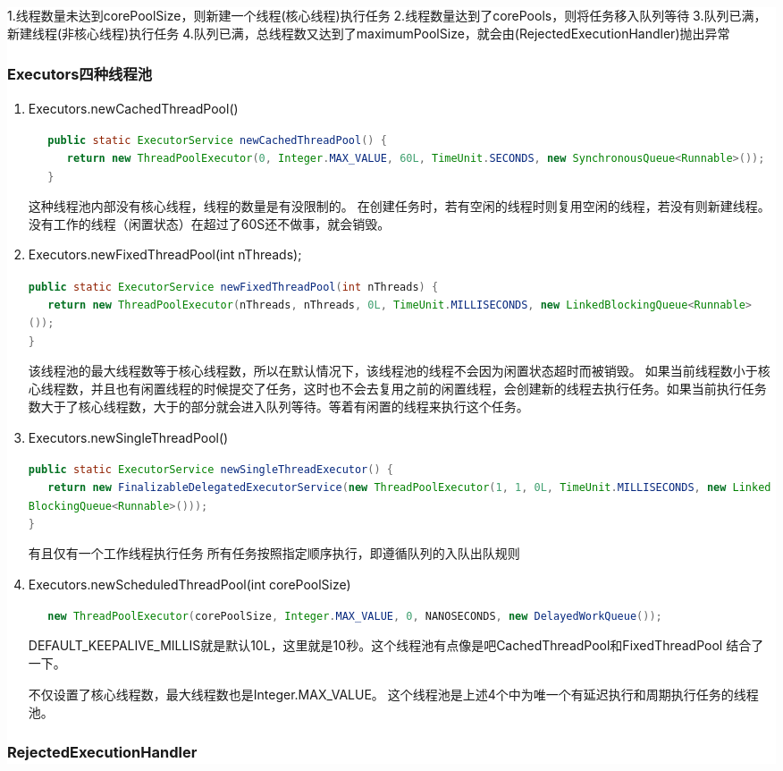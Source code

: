 1.线程数量未达到corePoolSize，则新建一个线程(核心线程)执行任务
2.线程数量达到了corePools，则将任务移入队列等待
3.队列已满，新建线程(非核心线程)执行任务
4.队列已满，总线程数又达到了maximumPoolSize，就会由(RejectedExecutionHandler)抛出异常

### Executors四种线程池

1. Executors.newCachedThreadPool()

   ```java
      public static ExecutorService newCachedThreadPool() {
         return new ThreadPoolExecutor(0, Integer.MAX_VALUE, 60L, TimeUnit.SECONDS, new SynchronousQueue<Runnable>());
      }
   ```

   这种线程池内部没有核心线程，线程的数量是有没限制的。
   在创建任务时，若有空闲的线程时则复用空闲的线程，若没有则新建线程。
   没有工作的线程（闲置状态）在超过了60S还不做事，就会销毁。

2. Executors.newFixedThreadPool(int nThreads);

   ```java
   public static ExecutorService newFixedThreadPool(int nThreads) {
      return new ThreadPoolExecutor(nThreads, nThreads, 0L, TimeUnit.MILLISECONDS, new LinkedBlockingQueue<Runnable>());
   }
   ```

   该线程池的最大线程数等于核心线程数，所以在默认情况下，该线程池的线程不会因为闲置状态超时而被销毁。
   如果当前线程数小于核心线程数，并且也有闲置线程的时候提交了任务，这时也不会去复用之前的闲置线程，会创建新的线程去执行任务。如果当前执行任务数大于了核心线程数，大于的部分就会进入队列等待。等着有闲置的线程来执行这个任务。

3. Executors.newSingleThreadPool()

   ```java
   public static ExecutorService newSingleThreadExecutor() {
      return new FinalizableDelegatedExecutorService(new ThreadPoolExecutor(1, 1, 0L, TimeUnit.MILLISECONDS, new LinkedBlockingQueue<Runnable>()));
   }
   ```

   有且仅有一个工作线程执行任务
   所有任务按照指定顺序执行，即遵循队列的入队出队规则

4. Executors.newScheduledThreadPool(int corePoolSize)

   ```java
      new ThreadPoolExecutor(corePoolSize, Integer.MAX_VALUE, 0, NANOSECONDS, new DelayedWorkQueue());
   ```

   DEFAULT_KEEPALIVE_MILLIS就是默认10L，这里就是10秒。这个线程池有点像是吧CachedThreadPool和FixedThreadPool 结合了一下。

   不仅设置了核心线程数，最大线程数也是Integer.MAX_VALUE。
   这个线程池是上述4个中为唯一个有延迟执行和周期执行任务的线程池。

### RejectedExecutionHandler
